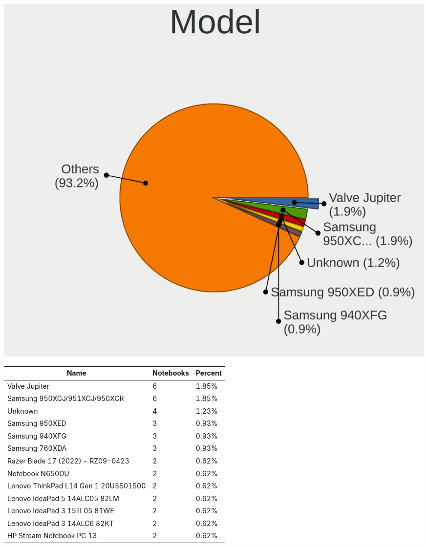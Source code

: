 ![Model](./images/pie_chart/node_model.svg)


| Name                                     | Notebooks | Percent |
|------------------------------------------|-----------|---------|
| Valve Jupiter                            | 6         | 1.85%   |
| Samsung 950XCJ/951XCJ/950XCR             | 6         | 1.85%   |
| Unknown                                  | 4         | 1.23%   |
| Samsung 950XED                           | 3         | 0.93%   |
| Samsung 940XFG                           | 3         | 0.93%   |
| Samsung 760XDA                           | 3         | 0.93%   |
| Razer Blade 17 (2022) - RZ09-0423        | 2         | 0.62%   |
| Notebook N650DU                          | 2         | 0.62%   |
| Lenovo ThinkPad L14 Gen 1 20U5S01S00     | 2         | 0.62%   |
| Lenovo IdeaPad 5 14ALC05 82LM            | 2         | 0.62%   |
| Lenovo IdeaPad 3 15IIL05 81WE            | 2         | 0.62%   |
| Lenovo IdeaPad 3 14ALC6 82KT             | 2         | 0.62%   |
| HP Stream Notebook PC 13                 | 2         | 0.62%   |